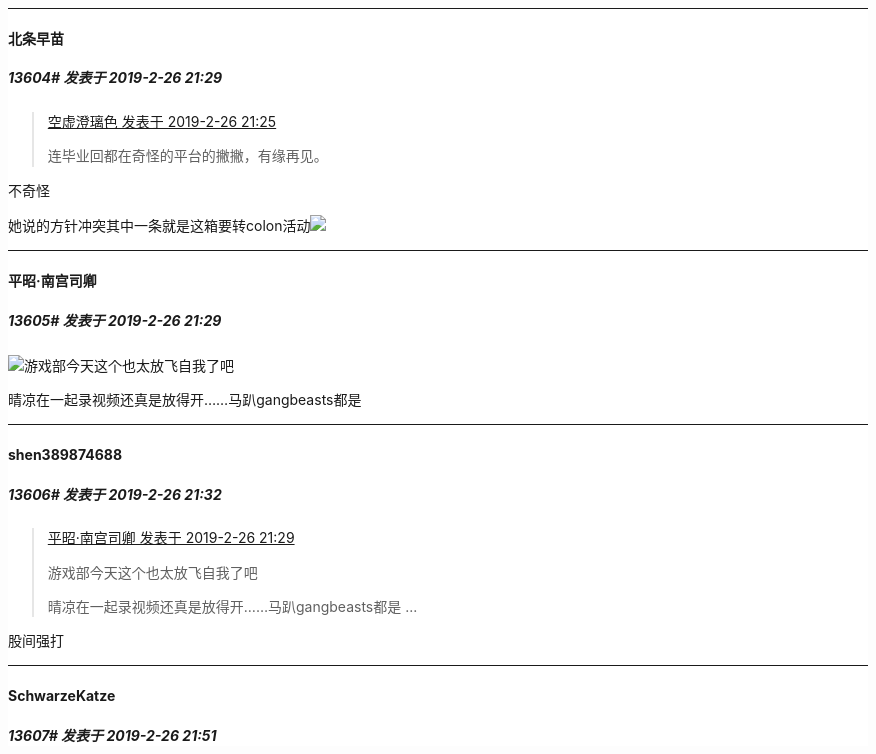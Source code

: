 
-----

####  北条早苗  
##### 13604#       发表于 2019-2-26 21:29



<blockquote><a href="httphttps://bbs.saraba1st.com/2b/forum.php?mod=redirect&amp;goto=findpost&amp;pid=42733308&amp;ptid=1801966" target="_blank">空虚澄璃色 发表于 2019-2-26 21:25</a>

连毕业回都在奇怪的平台的撇撇，有缘再见。</blockquote>
不奇怪

她说的方针冲突其中一条就是这箱要转colon活动<img src="https://static.saraba1st.com/image/smiley/face2017/068.png" referrerpolicy="no-referrer">







-----

####  平昭·南宫司卿  
##### 13605#       发表于 2019-2-26 21:29



<img src="https://static.saraba1st.com/image/smiley/face2017/067.png" referrerpolicy="no-referrer">游戏部今天这个也太放飞自我了吧


晴凉在一起录视频还真是放得开……马趴gangbeasts都是







-----

####  shen389874688  
##### 13606#       发表于 2019-2-26 21:32



<blockquote><a href="httphttps://bbs.saraba1st.com/2b/forum.php?mod=redirect&amp;goto=findpost&amp;pid=42733340&amp;ptid=1801966" target="_blank">平昭·南宫司卿 发表于 2019-2-26 21:29</a>

游戏部今天这个也太放飞自我了吧


晴凉在一起录视频还真是放得开……马趴gangbeasts都是 ...</blockquote>
股间强打







-----

####  SchwarzeKatze  
##### 13607#       发表于 2019-2-26 21:51
